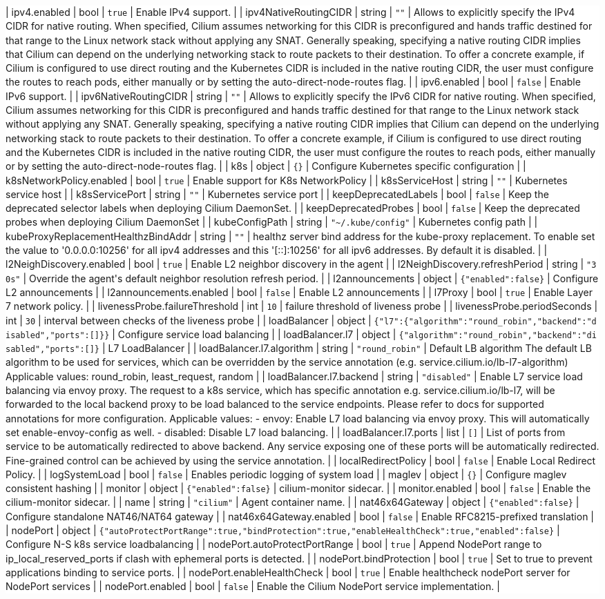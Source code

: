 | ipv4.enabled | bool | `true` | Enable IPv4 support. |
| ipv4NativeRoutingCIDR | string | `""` | Allows to explicitly specify the IPv4 CIDR for native routing. When specified, Cilium assumes networking for this CIDR is preconfigured and hands traffic destined for that range to the Linux network stack without applying any SNAT. Generally speaking, specifying a native routing CIDR implies that Cilium can depend on the underlying networking stack to route packets to their destination. To offer a concrete example, if Cilium is configured to use direct routing and the Kubernetes CIDR is included in the native routing CIDR, the user must configure the routes to reach pods, either manually or by setting the auto-direct-node-routes flag. |
| ipv6.enabled | bool | `false` | Enable IPv6 support. |
| ipv6NativeRoutingCIDR | string | `""` | Allows to explicitly specify the IPv6 CIDR for native routing. When specified, Cilium assumes networking for this CIDR is preconfigured and hands traffic destined for that range to the Linux network stack without applying any SNAT. Generally speaking, specifying a native routing CIDR implies that Cilium can depend on the underlying networking stack to route packets to their destination. To offer a concrete example, if Cilium is configured to use direct routing and the Kubernetes CIDR is included in the native routing CIDR, the user must configure the routes to reach pods, either manually or by setting the auto-direct-node-routes flag. |
| k8s | object | `{}` | Configure Kubernetes specific configuration |
| k8sNetworkPolicy.enabled | bool | `true` | Enable support for K8s NetworkPolicy |
| k8sServiceHost | string | `""` | Kubernetes service host |
| k8sServicePort | string | `""` | Kubernetes service port |
| keepDeprecatedLabels | bool | `false` | Keep the deprecated selector labels when deploying Cilium DaemonSet. |
| keepDeprecatedProbes | bool | `false` | Keep the deprecated probes when deploying Cilium DaemonSet |
| kubeConfigPath | string | `"~/.kube/config"` | Kubernetes config path |
| kubeProxyReplacementHealthzBindAddr | string | `""` | healthz server bind address for the kube-proxy replacement. To enable set the value to '0.0.0.0:10256' for all ipv4 addresses and this '[::]:10256' for all ipv6 addresses. By default it is disabled. |
| l2NeighDiscovery.enabled | bool | `true` | Enable L2 neighbor discovery in the agent |
| l2NeighDiscovery.refreshPeriod | string | `"30s"` | Override the agent's default neighbor resolution refresh period. |
| l2announcements | object | `{"enabled":false}` | Configure L2 announcements |
| l2announcements.enabled | bool | `false` | Enable L2 announcements |
| l7Proxy | bool | `true` | Enable Layer 7 network policy. |
| livenessProbe.failureThreshold | int | `10` | failure threshold of liveness probe |
| livenessProbe.periodSeconds | int | `30` | interval between checks of the liveness probe |
| loadBalancer | object | `{"l7":{"algorithm":"round_robin","backend":"disabled","ports":[]}}` | Configure service load balancing |
| loadBalancer.l7 | object | `{"algorithm":"round_robin","backend":"disabled","ports":[]}` | L7 LoadBalancer |
| loadBalancer.l7.algorithm | string | `"round_robin"` | Default LB algorithm The default LB algorithm to be used for services, which can be overridden by the service annotation (e.g. service.cilium.io/lb-l7-algorithm) Applicable values: round_robin, least_request, random |
| loadBalancer.l7.backend | string | `"disabled"` | Enable L7 service load balancing via envoy proxy. The request to a k8s service, which has specific annotation e.g. service.cilium.io/lb-l7, will be forwarded to the local backend proxy to be load balanced to the service endpoints. Please refer to docs for supported annotations for more configuration.  Applicable values:   - envoy: Enable L7 load balancing via envoy proxy. This will automatically set enable-envoy-config as well.   - disabled: Disable L7 load balancing. |
| loadBalancer.l7.ports | list | `[]` | List of ports from service to be automatically redirected to above backend. Any service exposing one of these ports will be automatically redirected. Fine-grained control can be achieved by using the service annotation. |
| localRedirectPolicy | bool | `false` | Enable Local Redirect Policy. |
| logSystemLoad | bool | `false` | Enables periodic logging of system load |
| maglev | object | `{}` | Configure maglev consistent hashing |
| monitor | object | `{"enabled":false}` | cilium-monitor sidecar. |
| monitor.enabled | bool | `false` | Enable the cilium-monitor sidecar. |
| name | string | `"cilium"` | Agent container name. |
| nat46x64Gateway | object | `{"enabled":false}` | Configure standalone NAT46/NAT64 gateway |
| nat46x64Gateway.enabled | bool | `false` | Enable RFC8215-prefixed translation |
| nodePort | object | `{"autoProtectPortRange":true,"bindProtection":true,"enableHealthCheck":true,"enabled":false}` | Configure N-S k8s service loadbalancing |
| nodePort.autoProtectPortRange | bool | `true` | Append NodePort range to ip_local_reserved_ports if clash with ephemeral ports is detected. |
| nodePort.bindProtection | bool | `true` | Set to true to prevent applications binding to service ports. |
| nodePort.enableHealthCheck | bool | `true` | Enable healthcheck nodePort server for NodePort services |
| nodePort.enabled | bool | `false` | Enable the Cilium NodePort service implementation. |